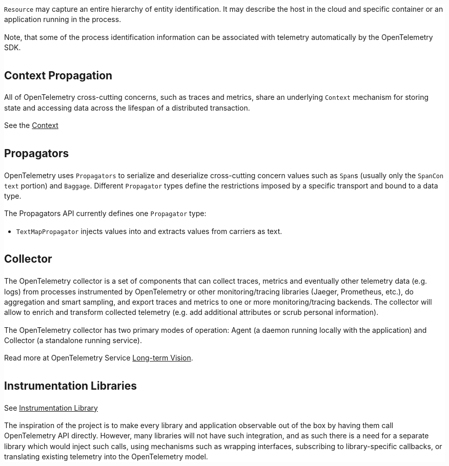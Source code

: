 `Resource` may capture an entire hierarchy of entity identification. It may
describe the host in the cloud and specific container or an application running
in the process.

Note, that some of the process identification information can be associated with
telemetry automatically by the OpenTelemetry SDK.

## Context Propagation

All of OpenTelemetry cross-cutting concerns, such as traces and metrics,
share an underlying `Context` mechanism for storing state and
accessing data across the lifespan of a distributed transaction.

See the [Context](context/README.md)

## Propagators

OpenTelemetry uses `Propagators` to serialize and deserialize cross-cutting concern values
such as `Span`s (usually only the `SpanContext` portion) and `Baggage`. Different `Propagator` types define the restrictions
imposed by a specific transport and bound to a data type.

The Propagators API currently defines one `Propagator` type:

- `TextMapPropagator` injects values into and extracts values from carriers as text.

## Collector

The OpenTelemetry collector is a set of components that can collect traces,
metrics and eventually other telemetry data (e.g. logs) from processes
instrumented by OpenTelemetry or other monitoring/tracing libraries (Jaeger,
Prometheus, etc.), do aggregation and smart sampling, and export traces and
metrics to one or more monitoring/tracing backends. The collector will allow to
enrich and transform collected telemetry (e.g. add additional attributes or
scrub personal information).

The OpenTelemetry collector has two primary modes of operation: Agent (a daemon
running locally with the application) and Collector (a standalone running
service).

Read more at OpenTelemetry Service [Long-term
Vision](https://github.com/open-telemetry/opentelemetry-collector/blob/master/docs/vision.md).

## Instrumentation Libraries

See [Instrumentation Library](glossary.md#instrumentation-library)

The inspiration of the project is to make every library and application
observable out of the box by having them call OpenTelemetry API directly. However,
many libraries will not have such integration, and as such there is a need for
a separate library which would inject such calls, using mechanisms such as
wrapping interfaces, subscribing to library-specific callbacks, or translating
existing telemetry into the OpenTelemetry model.
